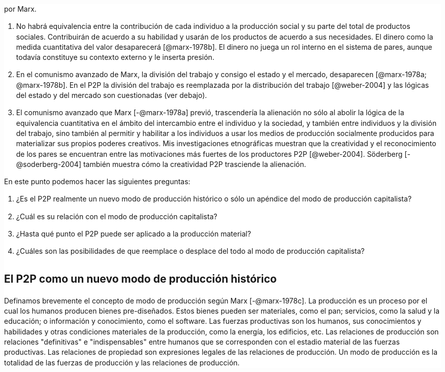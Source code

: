 por Marx.

1. No habrá equivalencia entre la contribución de cada individuo a la
   producción social y su parte del total de productos sociales.
   Contribuirán de acuerdo a su habilidad y usarán de los productos de
   acuerdo a sus necesidades.  El dinero como la medida cuantitativa del
   valor desaparecerá [@marx-1978b].  El dinero no juega un rol interno
   en el sistema de pares, aunque todavía constituye su contexto externo
   y le inserta presión.

2. En el comunismo avanzado de Marx, la división del trabajo y consigo
   el estado y el mercado, desaparecen [@marx-1978a; @marx-1978b].  En
   el P2P la división del trabajo es reemplazada por la distribución del
   trabajo [@weber-2004] y las lógicas del estado y del mercado son
   cuestionadas (ver debajo).

3. El comunismo avanzado que Marx [-@marx-1978a] previó, trascendería la
   alienación no sólo al abolir la lógica de la equivalencia
   cuantitativa en el ámbito del intercambio entre el individuo y la
   sociedad, y también entre individuos y la división del trabajo, sino
   también al permitir y habilitar a los individuos a usar los medios de
   producción socialmente producidos para materializar sus propios
   poderes creativos.  Mis investigaciones etnográficas muestran que la
   creatividad y el reconocimiento de los pares se encuentran entre las
   motivaciones más fuertes de los productores P2P [@weber-2004].
   Söderberg [-@soderberg-2004] también muestra cómo la creatividad P2P
   trasciende la alienación.

En este punto podemos hacer las siguientes preguntas:

1. ¿Es el P2P realmente un nuevo modo de producción histórico o sólo un
   apéndice del modo de producción capitalista?

2. ¿Cuál es su relación con el modo de producción capitalista?

3. ¿Hasta qué punto el P2P puede ser aplicado a la producción material?

4. ¿Cuáles son las posibilidades de que reemplace o desplace del todo al
   modo de producción capitalista?


El P2P como un nuevo modo de producción histórico
-------------------------------------------------

Definamos brevemente el concepto de modo de producción según Marx
[-@marx-1978c].  La producción es un proceso por el cual los humanos
producen bienes pre-diseñados.  Estos bienes pueden ser materiales, como
el pan; servicios, como la salud y la educación; o información y
conocimiento, como el software.  Las fuerzas productivas son los
humanos, sus conocimientos y habilidades y otras condiciones materiales
de la producción, como la energía, los edificios, etc.  Las relaciones
de producción son relaciones "definitivas" e "indispensables" entre
humanos que se corresponden con el estadio material de las fuerzas
productivas.  Las relaciones de propiedad son expresiones legales de las
relaciones de producción.  Un modo de producción es la totalidad de las
fuerzas de producción y las relaciones de producción.


[^ndt1]: En contraposición a la forma mercancía.